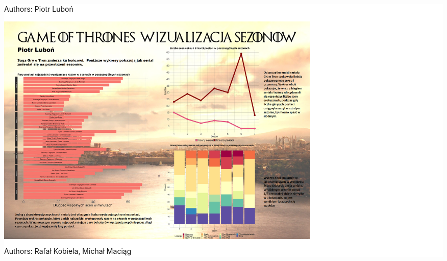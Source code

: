 Authors: Piotr Luboń

<img src="png/Lubon.png" align="center" width="600"/>

Authors: Rafał Kobiela, Michał Maciąg
